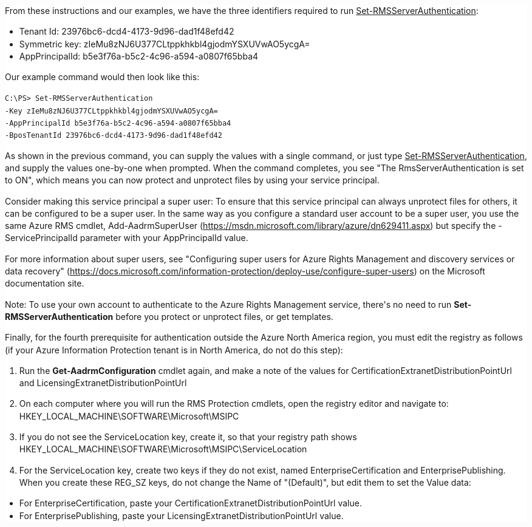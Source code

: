 From these instructions and our examples, we have the three identifiers
required to run [Set-RMSServerAuthentication](./Set-RMSServerAuthentication.md):
* Tenant Id: 23976bc6-dcd4-4173-9d96-dad1f48efd42
* Symmetric key: zIeMu8zNJ6U377CLtppkhkbl4gjodmYSXUVwAO5ycgA=
* AppPrincipalId: b5e3f76a-b5c2-4c96-a594-a0807f65bba4

Our example command would then look like this:
```
C:\PS> Set-RMSServerAuthentication
-Key zIeMu8zNJ6U377CLtppkhkbl4gjodmYSXUVwAO5ycgA=
-AppPrincipalId b5e3f76a-b5c2-4c96-a594-a0807f65bba4
-BposTenantId 23976bc6-dcd4-4173-9d96-dad1f48efd42
```
As shown in the previous command, you can supply the values with a single
command, or just type [Set-RMSServerAuthentication](./Set-RMSServerAuthentication.md), and supply the values
one-by-one when prompted. When the command completes, you see
"The RmsServerAuthentication is set to ON", which means you can now protect
and unprotect files by using your service principal.

Consider making this service principal a super user: To ensure that this
service principal can always unprotect files for others, it can be configured
to be a super user. In the same way as you configure a standard user account
to be a super user, you use the same Azure RMS cmdlet, Add-AadrmSuperUser
(https://msdn.microsoft.com/library/azure/dn629411.aspx) but specify the
-ServicePrincipalId parameter with your AppPrincipalId value.

For more information about super users, see "Configuring super users for
Azure Rights Management and discovery services or data recovery"
(https://docs.microsoft.com/information-protection/deploy-use/configure-super-users)
on the Microsoft documentation site.

Note: To use your own account to authenticate to the Azure Rights Management
service, there's no need to run **Set-RMSServerAuthentication** before you
protect or unprotect files, or get templates.

Finally, for the fourth prerequisite for authentication outside the Azure
North America region, you must edit the registry as follows (if your Azure
Information Protection tenant is in North America, do not do this step):

1. Run the **Get-AadrmConfiguration** cmdlet again, and make a note of the
values for CertificationExtranetDistributionPointUrl and
LicensingExtranetDistributionPointUrl

2. On each computer where you will run the RMS Protection cmdlets, open the
registry editor and navigate to:
HKEY_LOCAL_MACHINE\SOFTWARE\Microsoft\MSIPC

3. If you do not see the ServiceLocation key, create it, so that your
registry path shows
HKEY_LOCAL_MACHINE\SOFTWARE\Microsoft\MSIPC\ServiceLocation

4. For the ServiceLocation key, create two keys if they do not exist, named
EnterpriseCertification and EnterprisePublishing. When you create these
REG_SZ keys, do not change the Name of "(Default)", but edit them to set
the Value data:
- For EnterpriseCertification, paste your
CertificationExtranetDistributionPointUrl value.
- For EnterprisePublishing, paste your
LicensingExtranetDistributionPointUrl value.
